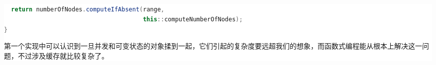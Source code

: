 ``` java
  return numberOfNodes.computeIfAbsent(range,
                                       this::computeNumberOfNodes);
}
```

第一个实现中可以认识到一旦并发和可变状态的对象揉到一起，它们引起的复杂度要远超我们的想象，而函数式编程能从根本上解决这一问题，不过涉及缓存就比较复杂了。